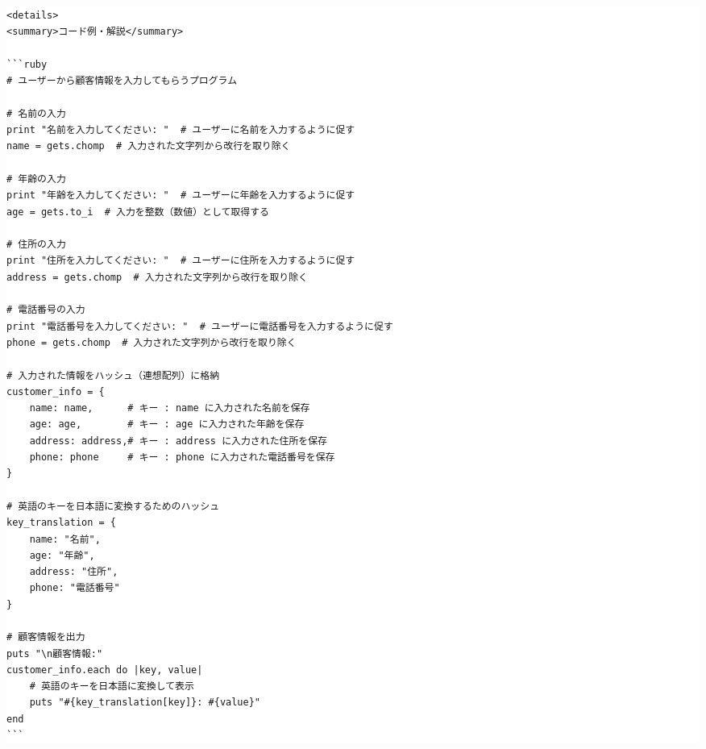     <details>
    <summary>コード例・解説</summary>

    ```ruby
    # ユーザーから顧客情報を入力してもらうプログラム

    # 名前の入力
    print "名前を入力してください: "  # ユーザーに名前を入力するように促す
    name = gets.chomp  # 入力された文字列から改行を取り除く

    # 年齢の入力
    print "年齢を入力してください: "  # ユーザーに年齢を入力するように促す
    age = gets.to_i  # 入力を整数（数値）として取得する

    # 住所の入力
    print "住所を入力してください: "  # ユーザーに住所を入力するように促す
    address = gets.chomp  # 入力された文字列から改行を取り除く

    # 電話番号の入力
    print "電話番号を入力してください: "  # ユーザーに電話番号を入力するように促す
    phone = gets.chomp  # 入力された文字列から改行を取り除く

    # 入力された情報をハッシュ（連想配列）に格納
    customer_info = {
        name: name,      # キー : name に入力された名前を保存
        age: age,        # キー : age に入力された年齢を保存
        address: address,# キー : address に入力された住所を保存
        phone: phone     # キー : phone に入力された電話番号を保存
    }

    # 英語のキーを日本語に変換するためのハッシュ
    key_translation = {
        name: "名前",
        age: "年齢",
        address: "住所",
        phone: "電話番号"
    }

    # 顧客情報を出力
    puts "\n顧客情報:"
    customer_info.each do |key, value|
        # 英語のキーを日本語に変換して表示
        puts "#{key_translation[key]}: #{value}"
    end
    ```
